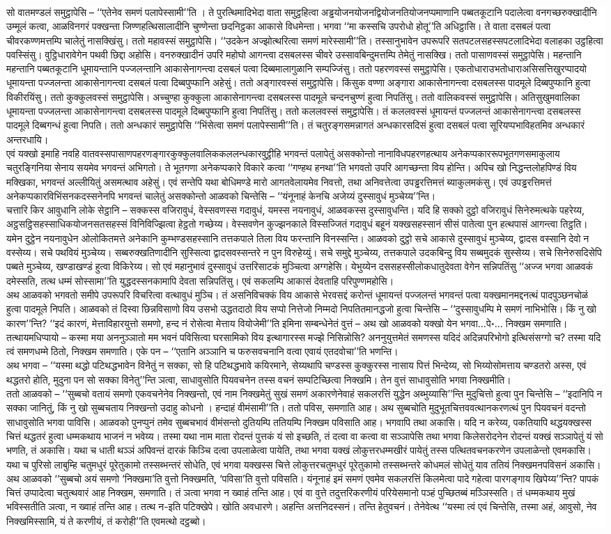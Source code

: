 सो वातमण्डलं समुट्ठापेसि – ‘‘एतेनेव समणं पलापेस्सामी’’ति । ते पुरत्थिमादिभेदा वाता समुट्ठहित्वा अड्ढयोजनयोजनद्वियोजनतियोजनप्पमाणानि पब्बतकूटानि पदालेत्वा वनगच्छरुक्खादीनि उम्मूलं कत्वा, आळविनगरं पक्खन्ता जिण्णहत्थिसालादीनि चुण्णेन्ता छदनिट्ठका आकासे विधमेन्ता। भगवा ‘‘मा कस्सचि उपरोधो होतू’’ति अधिट्ठासि। ते वाता दसबलं पत्वा चीवरकण्णमत्तम्पि चालेतुं नासक्खिंसु। ततो महावस्सं समुट्ठापेसि। ‘‘उदकेन अज्झोत्थरित्वा समणं मारेस्सामी’’ति। तस्सानुभावेन उपरूपरि सतपटलसहस्सपटलादिभेदा वलाहका उट्ठहित्वा पवस्सिंसु। वुट्ठिधारावेगेन पथवी छिद्दा अहोसि। वनरुक्खादीनं उपरि महोघो आगन्त्वा दसबलस्स चीवरे उस्सावबिन्दुमत्तम्पि तेमेतुं नासक्खि। ततो पासाणवस्सं समुट्ठापेसि। महन्तानि महन्तानि पब्बतकूटानि धूमायन्तानि पज्जलन्तानि आकासेनागन्त्वा दसबलं पत्वा दिब्बमालागुळानि सम्पज्जिंसु। ततो पहरणवस्सं समुट्ठापेसि। एकतोधाराउभतोधाराअसिसत्तिखुरप्पादयो धूमायन्ता पज्जलन्ता आकासेनागन्त्वा दसबलं पत्वा दिब्बपुप्फानि अहेसुं। ततो अङ्गारवस्सं समुट्ठापेसि। किंसुक वण्णा अङ्गारा आकासेनागन्त्वा दसबलस्स पादमूले दिब्बपुप्फानि हुत्वा विकीरयिंसु। ततो कुक्कुलवस्सं समुट्ठापेसि। अच्चुण्हा कुक्कुला आकासेनागन्त्वा दसबलस्स पादमूले चन्दनचुण्णं हुत्वा निपतिंसु। ततो वालिकवस्सं समुट्ठापेसि। अतिसुखुमवालिका धूमायन्ता पज्जलन्ता आकासेनागन्त्वा दसबलस्स पादमूले दिब्बपुप्फानि हुत्वा निपतिंसु। ततो कललवस्सं समुट्ठापेसि। तं कललवस्सं धूमायन्तं पज्जलन्तं आकासेनागन्त्वा दसबलस्स पादमूले दिब्बगन्धं हुत्वा निपति। ततो अन्धकारं समुट्ठापेसि ‘‘भिंसेत्वा समणं पलापेस्सामी’’ति। तं चतुरङ्गसमन्नागतं अन्धकारसदिसं हुत्वा दसबलं पत्वा सूरियप्पभाविहतमिव अन्धकारं अन्तरधायि।  
एवं यक्खो इमाहि नवहि वातवस्सपासाणपहरणङ्गारकुक्कुलवालिककललन्धकारवुट्ठीहि भगवन्तं पलापेतुं असक्कोन्तो नानाविधपहरणहत्थाय अनेकप्पकाररूपभूतगणसमाकुलाय चतुरङ्गिनिया सेनाय सयमेव भगवन्तं अभिगतो। ते भूतगणा अनेकप्पकारे विकारे कत्वा ‘‘गण्हथ हनथा’’ति भगवतो उपरि आगच्छन्ता विय होन्ति। अपिच खो निद्धन्तलोहपिण्डं विय मक्खिका, भगवन्तं अल्लीयितुं असमत्थाव अहेसुं। एवं सन्तेपि यथा बोधिमण्डे मारो आगतवेलायमेव निवत्तो, तथा अनिवत्तेत्वा उपड्ढरत्तिमत्तं ब्याकुलमकंसु। एवं उपड्ढरत्तिमत्तं अनेकप्पकारविभिंसनकदस्सनेनपि भगवन्तं चालेतुं असक्कोन्तो आळवको चिन्तेसि – ‘‘यंनूनाहं केनचि अजेय्यं दुस्सावुधं मुञ्चेय्य’’न्ति।  
चत्तारि किर आवुधानि लोके सेट्ठानि – सक्कस्स वजिरावुधं, वेस्सवणस्स गदावुधं, यमस्स नयनावुधं, आळवकस्स दुस्सावुधन्ति। यदि हि सक्को दुट्ठो वजिरावुधं सिनेरुमत्थके पहरेय्य, अट्ठसट्ठिसहस्साधिकयोजनसतसहस्सं विनिविज्झित्वा हेट्ठतो गच्छेय्य। वेस्सवणेन कुज्झनकाले विस्सज्जितं गदावुधं बहूनं यक्खसहस्सानं सीसं पातेत्वा पुन हत्थपासं आगन्त्वा तिट्ठति। यमेन दुट्ठेन नयनावुधेन ओलोकितमत्ते अनेकानि कुम्भण्डसहस्सानि तत्तकपाले तिला विय फरन्तानि विनस्सन्ति। आळवको दुट्ठो सचे आकासे दुस्सावुधं मुञ्चेय्य, द्वादस वस्सानि देवो न वस्सेय्य। सचे पथवियं मुञ्चेय्य। सब्बरुक्खतिणादीनि सुस्सित्वा द्वादसवस्सन्तरे न पुन विरुहेय्युं। सचे समुद्दे मुञ्चेय्य, तत्तकपाले उदकबिन्दु विय सब्बमुदकं सुस्सेय्य। सचे सिनेरुसदिसेपि पब्बते मुञ्चेय्य, खण्डाखण्डं हुत्वा विकिरेय्य। सो एवं महानुभावं दुस्सावुधं उत्तरिसाटकं मुञ्चित्वा अग्गहेसि। येभुय्येन दससहस्सीलोकधातुदेवता वेगेन सन्निपतिंसु ‘‘अज्ज भगवा आळवकं दमेस्सति, तत्थ धम्मं सोस्सामा’’ति युद्धदस्सनकामापि देवता सन्निपतिंसु। एवं सकलम्पि आकासं देवताहि परिपुण्णमहोसि।  
अथ आळवको भगवतो समीपे उपरूपरि विचरित्वा वत्थावुधं मुञ्चि। तं असनिविचक्कं विय आकासे भेरवसद्दं करोन्तं धूमायन्तं पज्जलन्तं भगवन्तं पत्वा यक्खमानमद्दनत्थं पादपुञ्छनचोळं हुत्वा पादमूले निपति। आळवको तं दिस्वा छिन्नविसाणो विय उसभो उद्धतदाठो विय सप्पो नित्तेजो निम्मदो निपतितमानद्धजो हुत्वा चिन्तेसि – ‘‘दुस्सावुधम्पि मे समणं नाभिभोसि। किं नु खो कारण’’न्ति? ‘‘इदं कारणं, मेत्ताविहारयुत्तो समणो, हन्द नं रोसेत्वा मेत्ताय वियोजेमी’’ति इमिना सम्बन्धेनेतं वुत्तं – अथ खो आळवको यक्खो येन भगवा…पे॰… निक्खम समणाति। तत्थायमधिप्पायो – कस्मा मया अननुञ्ञातो मम भवनं पविसित्वा घरसामिको विय इत्थागारस्स मज्झे निसिन्नोसि? अननुयुत्तमेतं समणस्स यदिदं अदिन्नपरिभोगो इत्थिसंसग्गो च? तस्मा यदि त्वं समणधम्मे ठितो, निक्खम समणाति। एके पन – ‘‘एतानि अञ्ञानि च फरुसवचनानि वत्वा एवायं एतदवोचा’’ति भणन्ति।  
अथ भगवा – ‘‘यस्मा थद्धो पटिथद्धभावेन विनेतुं न सक्का, सो हि पटिथद्धभावे कयिरमाने, सेय्यथापि चण्डस्स कुक्कुरस्स नासाय पित्तं भिन्देय्य, सो भिय्योसोमत्ताय चण्डतरो अस्स, एवं थद्धतरो होति, मुदुना पन सो सक्का विनेतु’’न्ति ञत्वा, साधावुसोति पियवचनेन तस्स वचनं सम्पटिच्छित्वा निक्खमि। तेन वुत्तं साधावुसोति भगवा निक्खमीति।  
ततो आळवको – ‘‘सुब्बचो वतायं समणो एकवचनेनेव निक्खन्तो, एवं नाम निक्खमेतुं सुखं समणं अकारणेनेवाहं सकलरत्तिं युद्धेन अब्भुय्यासि’’न्ति मुदुचित्तो हुत्वा पुन चिन्तेसि – ‘‘इदानिपि न सक्का जानितुं, किं नु खो सुब्बचताय निक्खन्तो उदाहु कोधनो । हन्दाहं वीमंसामी’’ति। ततो पविस, समणाति आह। अथ सुब्बचोति मुदुभूतचित्तववत्थानकरणत्थं पुन पियवचनं वदन्तो साधावुसोति भगवा पाविसि। आळवको पुनप्पुनं तमेव सुब्बचभावं वीमंसन्तो दुतियम्पि ततियम्पि निक्खम पविसाति आह। भगवापि तथा अकासि। यदि न करेय्य, पकतियापि थद्धयक्खस्स चित्तं थद्धतरं हुत्वा धम्मकथाय भाजनं न भवेय्य। तस्मा यथा नाम माता रोदन्तं पुत्तकं यं सो इच्छति, तं दत्वा वा कत्वा वा सञ्ञापेसि तथा भगवा किलेसरोदनेन रोदन्तं यक्खं सञ्ञापेतुं यं सो भणति, तं अकासि। यथा च धाती थञ्ञं अपिवन्तं दारकं किञ्चि दत्वा उपलाळेत्वा पायेति, तथा भगवा यक्खं लोकुत्तरधम्मखीरं पायेतुं तस्स पत्थितवचनकरणेन उपलाळेन्तो एवमकासि। यथा च पुरिसो लाबुम्हि चतुमधुरं पूरेतुकामो तस्सब्भन्तरं सोधेति, एवं भगवा यक्खस्स चित्ते लोकुत्तरचतुमधुरं पूरेतुकामो तस्सब्भन्तरे कोधमलं सोधेतुं याव ततियं निक्खमनपविसनं अकासि।  
अथ आळवको ‘‘सुब्बचो अयं समणो ‘निक्खमा’ति वुत्तो निक्खमति, ‘पविसा’ति वुत्तो पविसति। यंनूनाहं इमं समणं एवमेव सकलरत्तिं किलमेत्वा पादे गहेत्वा पारगङ्गाय खिपेय्य’’न्ति? पापकं चित्तं उप्पादेत्वा चतुत्थवारं आह निक्खम, समणाति। तं ञत्वा भगवा न ख्वाहं तन्ति आह। एवं वा वुत्ते तदुत्तरिकरणीयं परियेसमानो पञ्हं पुच्छितब्बं मञ्ञिस्सति। तं धम्मकथाय मुखं भविस्सतीति ञत्वा, न ख्वाहं तन्ति आह। तत्थ न-इति पटिक्खेपे। खोति अवधारणे। अहन्ति अत्तनिदस्सनं। तन्ति हेतुवचनं। तेनेवेत्थ ‘‘यस्मा त्वं एवं चिन्तेसि, तस्मा अहं, आवुसो, नेव निक्खमिस्सामि, यं ते करणीयं, तं करोही’’ति एवमत्थो दट्ठब्बो।  